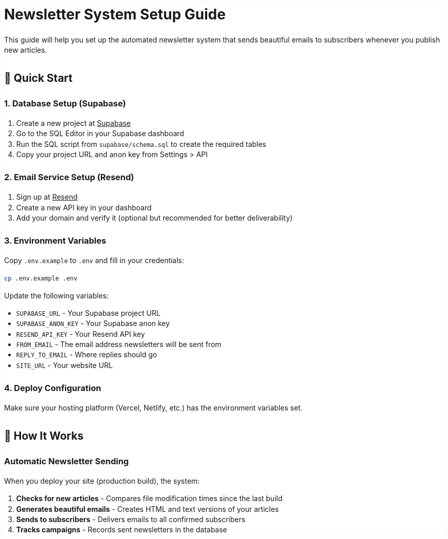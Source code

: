 # Newsletter System Setup Guide

This guide will help you set up the automated newsletter system that sends beautiful emails to subscribers whenever you publish new articles.

## 🚀 Quick Start

### 1. Database Setup (Supabase)

1. Create a new project at [Supabase](https://supabase.com)
2. Go to the SQL Editor in your Supabase dashboard
3. Run the SQL script from `supabase/schema.sql` to create the required tables
4. Copy your project URL and anon key from Settings > API

### 2. Email Service Setup (Resend)

1. Sign up at [Resend](https://resend.com)
2. Create a new API key in your dashboard
3. Add your domain and verify it (optional but recommended for better deliverability)

### 3. Environment Variables

Copy `.env.example` to `.env` and fill in your credentials:

```bash
cp .env.example .env
```

Update the following variables:

- `SUPABASE_URL` - Your Supabase project URL
- `SUPABASE_ANON_KEY` - Your Supabase anon key
- `RESEND_API_KEY` - Your Resend API key
- `FROM_EMAIL` - The email address newsletters will be sent from
- `REPLY_TO_EMAIL` - Where replies should go
- `SITE_URL` - Your website URL

### 4. Deploy Configuration

Make sure your hosting platform (Vercel, Netlify, etc.) has the environment variables set.

## 🎯 How It Works

### Automatic Newsletter Sending

When you deploy your site (production build), the system:

1. **Checks for new articles** - Compares file modification times since the last build
2. **Generates beautiful emails** - Creates HTML and text versions of your articles
3. **Sends to subscribers** - Delivers emails to all confirmed subscribers
4. **Tracks campaigns** - Records sent newsletters in the database
